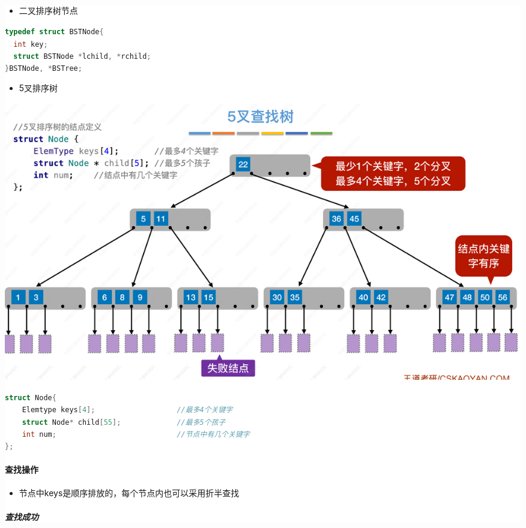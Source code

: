 - 二叉排序树节点

```C++
typedef struct BSTNode{
  int key;
  struct BSTNode *lchild, *rchild;
}BSTNode, *BSTree;
```

- 5叉排序树

![image-20230724164413840](./assets/image-20230724164413840.png)

```C++
struct Node{
    Elemtype keys[4];                   //最多4个关键字
    struct Node* child[55];             //最多5个孩子
    int num;                            //节点中有几个关键字
};

```



#### 查找操作

- 节点中keys是顺序排放的，每个节点内也可以采用折半查找

##### 查找成功
